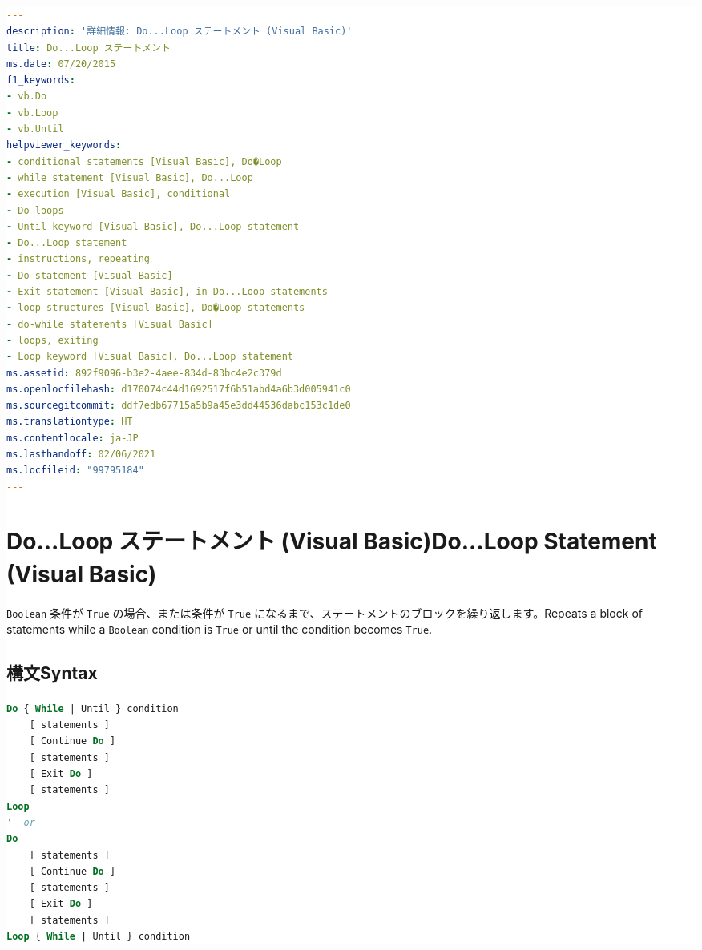 ```yaml
---
description: '詳細情報: Do...Loop ステートメント (Visual Basic)'
title: Do...Loop ステートメント
ms.date: 07/20/2015
f1_keywords:
- vb.Do
- vb.Loop
- vb.Until
helpviewer_keywords:
- conditional statements [Visual Basic], Do�Loop
- while statement [Visual Basic], Do...Loop
- execution [Visual Basic], conditional
- Do loops
- Until keyword [Visual Basic], Do...Loop statement
- Do...Loop statement
- instructions, repeating
- Do statement [Visual Basic]
- Exit statement [Visual Basic], in Do...Loop statements
- loop structures [Visual Basic], Do�Loop statements
- do-while statements [Visual Basic]
- loops, exiting
- Loop keyword [Visual Basic], Do...Loop statement
ms.assetid: 892f9096-b3e2-4aee-834d-83bc4e2c379d
ms.openlocfilehash: d170074c44d1692517f6b51abd4a6b3d005941c0
ms.sourcegitcommit: ddf7edb67715a5b9a45e3dd44536dabc153c1de0
ms.translationtype: HT
ms.contentlocale: ja-JP
ms.lasthandoff: 02/06/2021
ms.locfileid: "99795184"
---
```

# <a name="doloop-statement-visual-basic"></a><span data-ttu-id="bcfb1-103">Do...Loop ステートメント (Visual Basic)</span><span class="sxs-lookup"><span data-stu-id="bcfb1-103">Do...Loop Statement (Visual Basic)</span></span>

<span data-ttu-id="bcfb1-104">`Boolean` 条件が `True` の場合、または条件が `True` になるまで、ステートメントのブロックを繰り返します。</span><span class="sxs-lookup"><span data-stu-id="bcfb1-104">Repeats a block of statements while a `Boolean` condition is `True` or until the condition becomes `True`.</span></span>  
  
## <a name="syntax"></a><span data-ttu-id="bcfb1-105">構文</span><span class="sxs-lookup"><span data-stu-id="bcfb1-105">Syntax</span></span>  
  
```vb  
Do { While | Until } condition  
    [ statements ]  
    [ Continue Do ]  
    [ statements ]  
    [ Exit Do ]  
    [ statements ]  
Loop  
' -or-  
Do  
    [ statements ]  
    [ Continue Do ]  
    [ statements ]  
    [ Exit Do ]  
    [ statements ]  
Loop { While | Until } condition  
```  
  